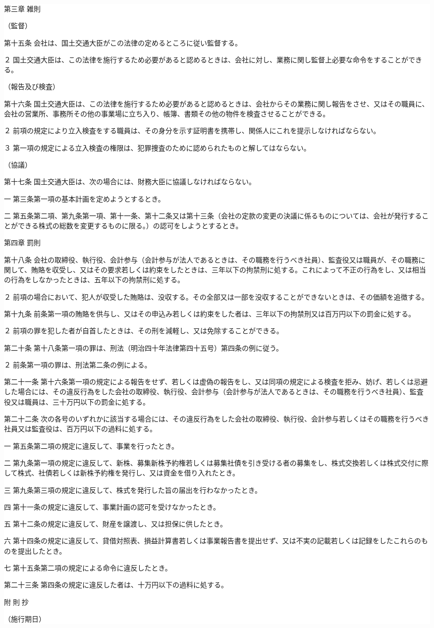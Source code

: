 第三章 雑則

（監督）

第十五条 会社は、国土交通大臣がこの法律の定めるところに従い監督する。

２ 国土交通大臣は、この法律を施行するため必要があると認めるときは、会社に対し、業務に関し監督上必要な命令をすることができる。

（報告及び検査）

第十六条 国土交通大臣は、この法律を施行するため必要があると認めるときは、会社からその業務に関し報告をさせ、又はその職員に、会社の営業所、事務所その他の事業場に立ち入り、帳簿、書類その他の物件を検査させることができる。

２ 前項の規定により立入検査をする職員は、その身分を示す証明書を携帯し、関係人にこれを提示しなければならない。

３ 第一項の規定による立入検査の権限は、犯罪捜査のために認められたものと解してはならない。

（協議）

第十七条 国土交通大臣は、次の場合には、財務大臣に協議しなければならない。

一 第三条第一項の基本計画を定めようとするとき。

二 第五条第二項、第九条第一項、第十一条、第十二条又は第十三条（会社の定款の変更の決議に係るものについては、会社が発行することができる株式の総数を変更するものに限る。）の認可をしようとするとき。

第四章 罰則

第十八条 会社の取締役、執行役、会計参与（会計参与が法人であるときは、その職務を行うべき社員）、監査役又は職員が、その職務に関して、賄賂を収受し、又はその要求若しくは約束をしたときは、三年以下の拘禁刑に処する。これによって不正の行為をし、又は相当の行為をしなかったときは、五年以下の拘禁刑に処する。

２ 前項の場合において、犯人が収受した賄賂は、没収する。その全部又は一部を没収することができないときは、その価額を追徴する。

第十九条 前条第一項の賄賂を供与し、又はその申込み若しくは約束をした者は、三年以下の拘禁刑又は百万円以下の罰金に処する。

２ 前項の罪を犯した者が自首したときは、その刑を減軽し、又は免除することができる。

第二十条 第十八条第一項の罪は、刑法（明治四十年法律第四十五号）第四条の例に従う。

２ 前条第一項の罪は、刑法第二条の例による。

第二十一条 第十六条第一項の規定による報告をせず、若しくは虚偽の報告をし、又は同項の規定による検査を拒み、妨げ、若しくは忌避した場合には、その違反行為をした会社の取締役、執行役、会計参与（会計参与が法人であるときは、その職務を行うべき社員）、監査役又は職員は、三十万円以下の罰金に処する。

第二十二条 次の各号のいずれかに該当する場合には、その違反行為をした会社の取締役、執行役、会計参与若しくはその職務を行うべき社員又は監査役は、百万円以下の過料に処する。

一 第五条第二項の規定に違反して、事業を行ったとき。

二 第九条第一項の規定に違反して、新株、募集新株予約権若しくは募集社債を引き受ける者の募集をし、株式交換若しくは株式交付に際して株式、社債若しくは新株予約権を発行し、又は資金を借り入れたとき。

三 第九条第三項の規定に違反して、株式を発行した旨の届出を行わなかったとき。

四 第十一条の規定に違反して、事業計画の認可を受けなかったとき。

五 第十二条の規定に違反して、財産を譲渡し、又は担保に供したとき。

六 第十四条の規定に違反して、貸借対照表、損益計算書若しくは事業報告書を提出せず、又は不実の記載若しくは記録をしたこれらのものを提出したとき。

七 第十五条第二項の規定による命令に違反したとき。

第二十三条 第四条の規定に違反した者は、十万円以下の過料に処する。

附 則 抄

（施行期日）
